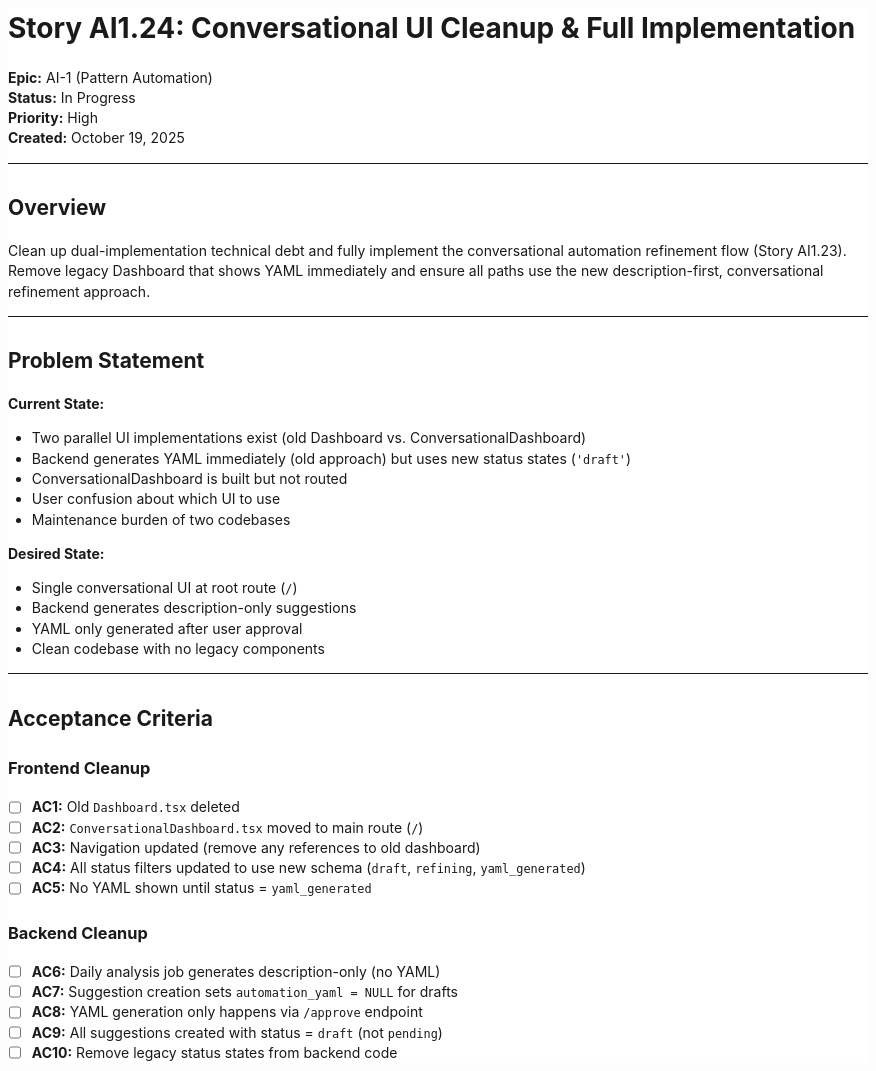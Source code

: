 # Story AI1.24: Conversational UI Cleanup & Full Implementation

**Epic:** AI-1 (Pattern Automation)  
**Status:** In Progress  
**Priority:** High  
**Created:** October 19, 2025

---

## Overview

Clean up dual-implementation technical debt and fully implement the conversational automation refinement flow (Story AI1.23). Remove legacy Dashboard that shows YAML immediately and ensure all paths use the new description-first, conversational refinement approach.

---

## Problem Statement

**Current State:**
- Two parallel UI implementations exist (old Dashboard vs. ConversationalDashboard)
- Backend generates YAML immediately (old approach) but uses new status states (`'draft'`)
- ConversationalDashboard is built but not routed
- User confusion about which UI to use
- Maintenance burden of two codebases

**Desired State:**
- Single conversational UI at root route (`/`)
- Backend generates description-only suggestions
- YAML only generated after user approval
- Clean codebase with no legacy components

---

## Acceptance Criteria

### Frontend Cleanup
- [ ] **AC1:** Old `Dashboard.tsx` deleted
- [ ] **AC2:** `ConversationalDashboard.tsx` moved to main route (`/`)
- [ ] **AC3:** Navigation updated (remove any references to old dashboard)
- [ ] **AC4:** All status filters updated to use new schema (`draft`, `refining`, `yaml_generated`)
- [ ] **AC5:** No YAML shown until status = `yaml_generated`

### Backend Cleanup
- [ ] **AC6:** Daily analysis job generates description-only (no YAML)
- [ ] **AC7:** Suggestion creation sets `automation_yaml = NULL` for drafts
- [ ] **AC8:** YAML generation only happens via `/approve` endpoint
- [ ] **AC9:** All suggestions created with status = `draft` (not `pending`)
- [ ] **AC10:** Remove legacy status states from backend code
